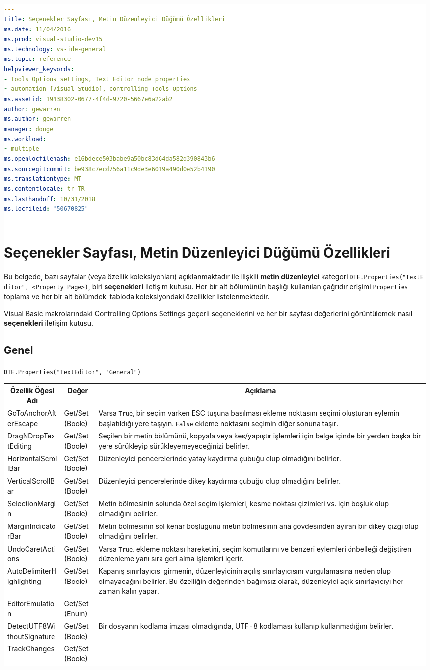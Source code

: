 ```yaml
---
title: Seçenekler Sayfası, Metin Düzenleyici Düğümü Özellikleri
ms.date: 11/04/2016
ms.prod: visual-studio-dev15
ms.technology: vs-ide-general
ms.topic: reference
helpviewer_keywords:
- Tools Options settings, Text Editor node properties
- automation [Visual Studio], controlling Tools Options
ms.assetid: 19438302-0677-4f4d-9720-5667e6a22ab2
author: gewarren
ms.author: gewarren
manager: douge
ms.workload:
- multiple
ms.openlocfilehash: e16bdece503babe9a50bc83d64da582d390843b6
ms.sourcegitcommit: be938c7ecd756a11c9de3e6019a490d0e52b4190
ms.translationtype: MT
ms.contentlocale: tr-TR
ms.lasthandoff: 10/31/2018
ms.locfileid: "50670825"
---
```

# <a name="options-page-text-editor-node-properties"></a>Seçenekler Sayfası, Metin Düzenleyici Düğümü Özellikleri
Bu belgede, bazı sayfalar (veya özellik koleksiyonları) açıklanmaktadır ile ilişkili **metin düzenleyici** kategori `DTE.Properties("TextEditor", <Property Page>)`, biri **seçenekleri** iletişim kutusu. Her bir alt bölümünün başlığı kullanılan çağrıdır erişimi `Properties` toplama ve her bir alt bölümdeki tabloda koleksiyondaki özellikler listelenmektedir.

 Visual Basic makrolarındaki [Controlling Options Settings](https://msdn.microsoft.com/Library/a09ed242-7494-4cde-bbd1-7a8ec617965d) geçerli seçeneklerini ve her bir sayfası değerlerini görüntülemek nasıl **seçenekleri** iletişim kutusu.

## <a name="general"></a>Genel
 `DTE.Properties("TextEditor", "General")`

|Özellik Öğesi Adı|Değer|Açıklama|
| - |-----------|-----------------|
|GoToAnchorAfterEscape|Get/Set (Boole)|Varsa `True`, bir seçim varken ESC tuşuna basılması ekleme noktasını seçimi oluşturan eylemin başlatıldığı yere taşıyın. `False` ekleme noktasını seçimin diğer sonuna taşır.|
|DragNDropTextEditing|Get/Set (Boole)|Seçilen bir metin bölümünü, kopyala veya kes/yapıştır işlemleri için belge içinde bir yerden başka bir yere sürükleyip sürükleyemeyeceğinizi belirler.|
|HorizontalScrollBar|Get/Set (Boole)|Düzenleyici pencerelerinde yatay kaydırma çubuğu olup olmadığını belirler.|
|VerticalScrollBar|Get/Set (Boole)|Düzenleyici pencerelerinde dikey kaydırma çubuğu olup olmadığını belirler.|
|SelectionMargin|Get/Set (Boole)|Metin bölmesinin solunda özel seçim işlemleri, kesme noktası çizimleri vs. için boşluk olup olmadığını belirler.|
|MarginIndicatorBar|Get/Set (Boole)|Metin bölmesinin sol kenar boşluğunu metin bölmesinin ana gövdesinden ayıran bir dikey çizgi olup olmadığını belirler.|
|UndoCaretActions|Get/Set (Boole)|Varsa `True`. ekleme noktası hareketini, seçim komutlarını ve benzeri eylemleri önbelleği değiştiren düzenleme yanı sıra geri alma işlemleri içerir.|
|AutoDelimiterHighlighting|Get/Set (Boole)|Kapanış sınırlayıcısı girmenin, düzenleyicinin açılış sınırlayıcısını vurgulamasına neden olup olmayacağını belirler. Bu özelliğin değerinden bağımsız olarak, düzenleyici açık sınırlayıcıyı her zaman kalın yapar.|
|EditorEmulation|Get/Set (Enum)||
|DetectUTF8WithoutSignature|Get/Set (Boole)|Bir dosyanın kodlama imzası olmadığında, UTF-8 kodlaması kullanıp kullanmadığını belirler.|
|TrackChanges|Get/Set (Boole)||
